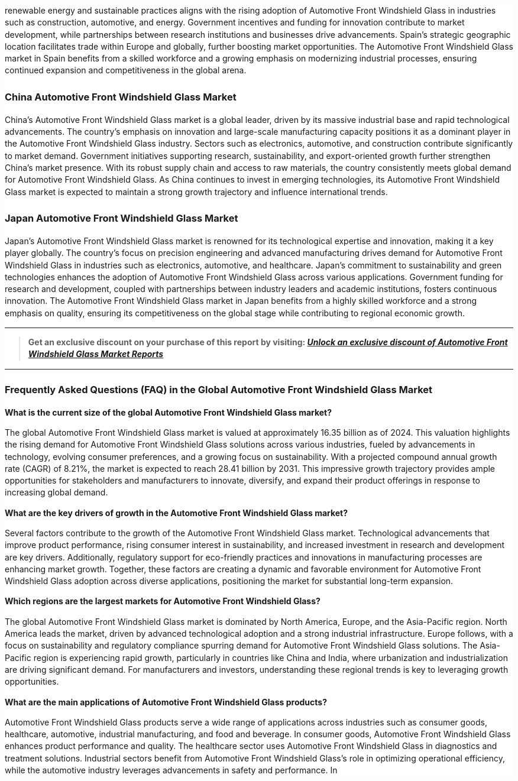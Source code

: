 renewable energy and sustainable practices aligns with the rising adoption of Automotive Front Windshield Glass in industries such as construction, automotive, and energy. Government incentives and funding for innovation contribute to market development, while partnerships between research institutions and businesses drive advancements. Spain&rsquo;s strategic geographic location facilitates trade within Europe and globally, further boosting market opportunities. The Automotive Front Windshield Glass market in Spain benefits from a skilled workforce and a growing emphasis on modernizing industrial processes, ensuring continued expansion and competitiveness in the global arena.</p><h3>China Automotive Front Windshield Glass Market</h3><p>China&rsquo;s Automotive Front Windshield Glass market is a global leader, driven by its massive industrial base and rapid technological advancements. The country&rsquo;s emphasis on innovation and large-scale manufacturing capacity positions it as a dominant player in the Automotive Front Windshield Glass industry. Sectors such as electronics, automotive, and construction contribute significantly to market demand. Government initiatives supporting research, sustainability, and export-oriented growth further strengthen China&rsquo;s market presence. With its robust supply chain and access to raw materials, the country consistently meets global demand for Automotive Front Windshield Glass. As China continues to invest in emerging technologies, its Automotive Front Windshield Glass market is expected to maintain a strong growth trajectory and influence international trends.</p><h3>Japan Automotive Front Windshield Glass Market</h3><p>Japan&rsquo;s Automotive Front Windshield Glass market is renowned for its technological expertise and innovation, making it a key player globally. The country&rsquo;s focus on precision engineering and advanced manufacturing drives demand for Automotive Front Windshield Glass in industries such as electronics, automotive, and healthcare. Japan&rsquo;s commitment to sustainability and green technologies enhances the adoption of Automotive Front Windshield Glass across various applications. Government funding for research and development, coupled with partnerships between industry leaders and academic institutions, fosters continuous innovation. The Automotive Front Windshield Glass market in Japan benefits from a highly skilled workforce and a strong emphasis on quality, ensuring its competitiveness on the global stage while contributing to regional economic growth.</p><hr /><blockquote><p><strong>Get an exclusive discount on your purchase of this report by visiting: <em><a href="://marketresearchpulse.com/ask-for-discount/108807?utm_source=Github&amp;utm_medium=019">Unlock an exclusive discount of Automotive Front Windshield Glass Market Reports</a></em>&nbsp;</strong></p></blockquote><hr /><h3>Frequently Asked Questions (FAQ) in the Global Automotive Front Windshield Glass Market</h3><p><strong>What is the current size of the global Automotive Front Windshield Glass market?</strong></p><p>The global Automotive Front Windshield Glass market is valued at approximately 16.35 billion as of 2024. This valuation highlights the rising demand for Automotive Front Windshield Glass solutions across various industries, fueled by advancements in technology, evolving consumer preferences, and a growing focus on sustainability. With a projected compound annual growth rate (CAGR) of 8.21%, the market is expected to reach 28.41 billion by 2031. This impressive growth trajectory provides ample opportunities for stakeholders and manufacturers to innovate, diversify, and expand their product offerings in response to increasing global demand.</p><p><strong>What are the key drivers of growth in the Automotive Front Windshield Glass market?</strong></p><p>Several factors contribute to the growth of the Automotive Front Windshield Glass market. Technological advancements that improve product performance, rising consumer interest in sustainability, and increased investment in research and development are key drivers. Additionally, regulatory support for eco-friendly practices and innovations in manufacturing processes are enhancing market growth. Together, these factors are creating a dynamic and favorable environment for Automotive Front Windshield Glass adoption across diverse applications, positioning the market for substantial long-term expansion.</p><p><strong>Which regions are the largest markets for Automotive Front Windshield Glass?</strong></p><p>The global Automotive Front Windshield Glass market is dominated by North America, Europe, and the Asia-Pacific region. North America leads the market, driven by advanced technological adoption and a strong industrial infrastructure. Europe follows, with a focus on sustainability and regulatory compliance spurring demand for Automotive Front Windshield Glass solutions. The Asia-Pacific region is experiencing rapid growth, particularly in countries like China and India, where urbanization and industrialization are driving significant demand. For manufacturers and investors, understanding these regional trends is key to leveraging growth opportunities.</p><p><strong>What are the main applications of Automotive Front Windshield Glass products?</strong></p><p>Automotive Front Windshield Glass products serve a wide range of applications across industries such as consumer goods, healthcare, automotive, industrial manufacturing, and food and beverage. In consumer goods, Automotive Front Windshield Glass enhances product performance and quality. The healthcare sector uses Automotive Front Windshield Glass in diagnostics and treatment solutions. Industrial sectors benefit from Automotive Front Windshield Glass&rsquo;s role in optimizing operational efficiency, while the automotive industry leverages advancements in safety and performance. In